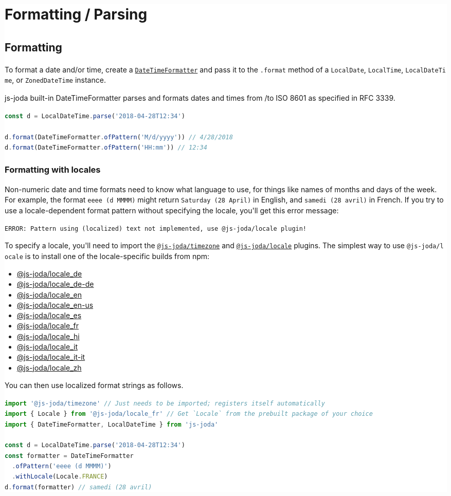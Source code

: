 # Formatting / Parsing

## Formatting

To format a date and/or time, create a [`DateTimeFormatter`](../../class/src/format/DateTimeFormatter.js~DateTimeFormatter.html) and pass it to the `.format` method of a `LocalDate`, `LocalTime`, `LocalDateTime`, or `ZonedDateTime` instance.

js-joda built-in DateTimeFormatter parses and formats dates and times from /to ISO 8601 as specified in RFC 3339.


```javascript
const d = LocalDateTime.parse('2018-04-28T12:34')

d.format(DateTimeFormatter.ofPattern('M/d/yyyy')) // 4/28/2018
d.format(DateTimeFormatter.ofPattern('HH:mm')) // 12:34
```

### Formatting with locales

Non-numeric date and time formats need to know what language to use, for things like names of months and days of the week. For example, the format `eeee (d MMMM)` might return `Saturday (28 April)` in English, and `samedi (28 avril)` in French. If you try to use a locale-dependent format pattern without specifying the locale, you'll get this error message: 

```
ERROR: Pattern using (localized) text not implemented, use @js-joda/locale plugin!
```

To specify a locale, you'll need to import the [`@js-joda/timezone`](//github.com/js-joda/js-joda/tree/main/packages/timezone) and [`@js-joda/locale`](//github.com/js-joda/js-joda/tree/main/packages/locale) plugins. The simplest way to use `@js-joda/locale` is to install one of the locale-specific builds from npm:

- [@js-joda/locale_de](https://www.npmjs.com/package/@js-joda/locale_de)
- [@js-joda/locale_de-de](https://www.npmjs.com/package/@js-joda/locale_de-de)
- [@js-joda/locale_en](https://www.npmjs.com/package/@js-joda/locale_en)
- [@js-joda/locale_en-us](https://www.npmjs.com/package/@js-joda/locale_en-us)
- [@js-joda/locale_es](https://www.npmjs.com/package/@js-joda/locale_es)
- [@js-joda/locale_fr](https://www.npmjs.com/package/@js-joda/locale_fr)
- [@js-joda/locale_hi](https://www.npmjs.com/package/@js-joda/locale_hi)
- [@js-joda/locale_it](https://www.npmjs.com/package/@js-joda/locale_it)
- [@js-joda/locale_it-it](https://www.npmjs.com/package/@js-joda/locale_it-it)
- [@js-joda/locale_zh](https://www.npmjs.com/package/@js-joda/locale_zh)

You can then use localized format strings as follows.

```javascript
import '@js-joda/timezone' // Just needs to be imported; registers itself automatically
import { Locale } from '@js-joda/locale_fr' // Get `Locale` from the prebuilt package of your choice
import { DateTimeFormatter, LocalDateTime } from 'js-joda'

const d = LocalDateTime.parse('2018-04-28T12:34')
const formatter = DateTimeFormatter
  .ofPattern('eeee (d MMMM)')
  .withLocale(Locale.FRANCE)
d.format(formatter) // samedi (28 avril)
```
